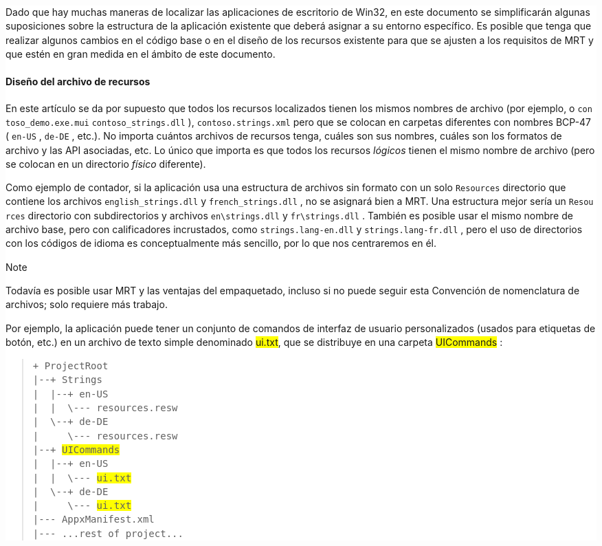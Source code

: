 Dado que hay muchas maneras de localizar las aplicaciones de escritorio de Win32, en este documento se simplificarán algunas suposiciones sobre la estructura de la aplicación existente que deberá asignar a su entorno específico. Es posible que tenga que realizar algunos cambios en el código base o en el diseño de los recursos existente para que se ajusten a los requisitos de MRT y que estén en gran medida en el ámbito de este documento.

#### <a name="resource-file-layout"></a>Diseño del archivo de recursos

En este artículo se da por supuesto que todos los recursos localizados tienen los mismos nombres de archivo (por ejemplo, o `contoso_demo.exe.mui` `contoso_strings.dll` ), `contoso.strings.xml` pero que se colocan en carpetas diferentes con nombres BCP-47 ( `en-US` , `de-DE` , etc.). No importa cuántos archivos de recursos tenga, cuáles son sus nombres, cuáles son los formatos de archivo y las API asociadas, etc. Lo único que importa es que todos los recursos *lógicos* tienen el mismo nombre de archivo (pero se colocan en un directorio *físico* diferente). 

Como ejemplo de contador, si la aplicación usa una estructura de archivos sin formato con un solo `Resources` directorio que contiene los archivos `english_strings.dll` y `french_strings.dll` , no se asignará bien a MRT. Una estructura mejor sería un `Resources` directorio con subdirectorios y archivos `en\strings.dll` y `fr\strings.dll` . También es posible usar el mismo nombre de archivo base, pero con calificadores incrustados, como `strings.lang-en.dll` y `strings.lang-fr.dll` , pero el uso de directorios con los códigos de idioma es conceptualmente más sencillo, por lo que nos centraremos en él.

>[!NOTE]
> Todavía es posible usar MRT y las ventajas del empaquetado, incluso si no puede seguir esta Convención de nomenclatura de archivos; solo requiere más trabajo.

Por ejemplo, la aplicación puede tener un conjunto de comandos de interfaz de usuario personalizados (usados para etiquetas de botón, etc.) en un archivo de texto simple denominado <span style="background-color: yellow">ui.txt</span>, que se distribuye en una carpeta <span style="background-color: yellow">UICommands</span> :

<blockquote>
<pre>
+ ProjectRoot
|--+ Strings
|  |--+ en-US
|  |  \--- resources.resw
|  \--+ de-DE
|     \--- resources.resw
|--+ <span style="background-color: yellow">UICommands</span>
|  |--+ en-US
|  |  \--- <span style="background-color: yellow">ui.txt</span>
|  \--+ de-DE
|     \--- <span style="background-color: yellow">ui.txt</span>
|--- AppxManifest.xml
|--- ...rest of project...
</pre>
</blockquote>
